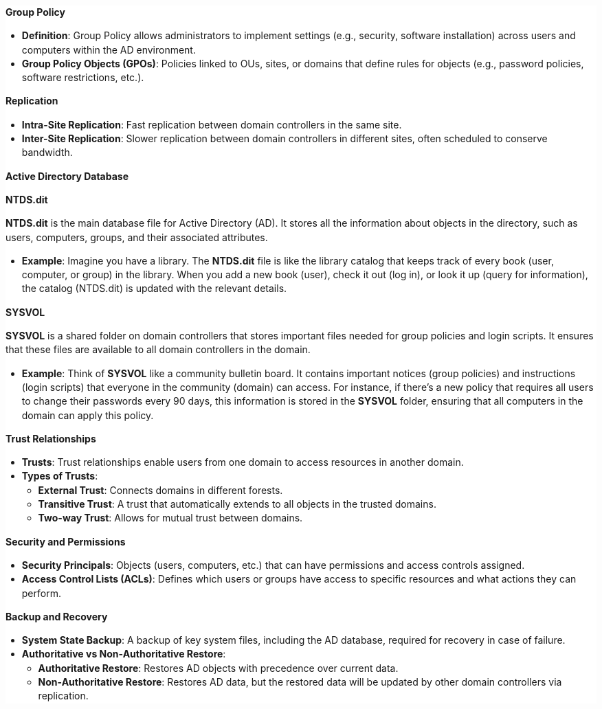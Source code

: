 **Group Policy**

- **Definition**: Group Policy allows administrators to implement settings (e.g., security, software installation) across users and computers within the AD environment.
- **Group Policy Objects (GPOs)**: Policies linked to OUs, sites, or domains that define rules for objects (e.g., password policies, software restrictions, etc.).

 **Replication**

- **Intra-Site Replication**: Fast replication between domain controllers in the same site.
- **Inter-Site Replication**: Slower replication between domain controllers in different sites, often scheduled to conserve bandwidth.

**Active Directory Database**

**NTDS.dit**

**NTDS.dit** is the main database file for Active Directory (AD). It stores all the information about objects in the directory, such as users, computers, groups, and their associated attributes.

- **Example**: Imagine you have a library. The **NTDS.dit** file is like the library catalog that keeps track of every book (user, computer, or group) in the library. When you add a new book (user), check it out (log in), or look it up (query for information), the catalog (NTDS.dit) is updated with the relevant details.

**SYSVOL**

 **SYSVOL** is a shared folder on domain controllers that stores important files needed for group policies and login scripts. It ensures that these files are available to all domain controllers in the domain.

- **Example**: Think of **SYSVOL** like a community bulletin board. It contains important notices (group policies) and instructions (login scripts) that everyone in the community (domain) can access. For instance, if there’s a new policy that requires all users to change their passwords every 90 days, this information is stored in the **SYSVOL** folder, ensuring that all computers in the domain can apply this policy.

 **Trust Relationships**

- **Trusts**: Trust relationships enable users from one domain to access resources in another domain.
- **Types of Trusts**:
    - **External Trust**: Connects domains in different forests.
    - **Transitive Trust**: A trust that automatically extends to all objects in the trusted domains.
    - **Two-way Trust**: Allows for mutual trust between domains.

 **Security and Permissions**

- **Security Principals**: Objects (users, computers, etc.) that can have permissions and access controls assigned.
- **Access Control Lists (ACLs)**: Defines which users or groups have access to specific resources and what actions they can perform.

**Backup and Recovery**

- **System State Backup**: A backup of key system files, including the AD database, required for recovery in case of failure.
- **Authoritative vs Non-Authoritative Restore**:
    - **Authoritative Restore**: Restores AD objects with precedence over current data.
    - **Non-Authoritative Restore**: Restores AD data, but the restored data will be updated by other domain controllers via replication.
